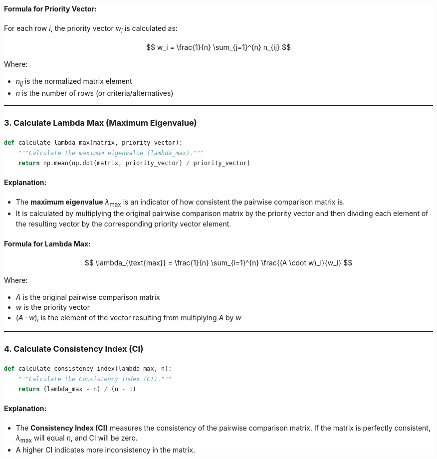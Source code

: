 #### Formula for Priority Vector:

For each row $i$, the priority vector $w_i$ is calculated as:

$$
w_i = \frac{1}{n} \sum_{j=1}^{n} n_{ij}
$$

Where:

* $n_{ij}$ is the normalized matrix element
* $n$ is the number of rows (or criteria/alternatives)

---

### 3. **Calculate Lambda Max (Maximum Eigenvalue)**

```python
def calculate_lambda_max(matrix, priority_vector):
    """Calculate the maximum eigenvalue (lambda_max)."""
    return np.mean(np.dot(matrix, priority_vector) / priority_vector)
```

#### Explanation:

* The **maximum eigenvalue** $\lambda_{\text{max}}$ is an indicator of how consistent the pairwise comparison matrix is.
* It is calculated by multiplying the original pairwise comparison matrix by the priority vector and then dividing each element of the resulting vector by the corresponding priority vector element.

#### Formula for Lambda Max:

$$
\lambda_{\text{max}} = \frac{1}{n} \sum_{i=1}^{n} \frac{(A \cdot w)_i}{w_i}
$$

Where:

* $A$ is the original pairwise comparison matrix
* $w$ is the priority vector
* $(A \cdot w)_i$ is the element of the vector resulting from multiplying $A$ by $w$

---

### 4. **Calculate Consistency Index (CI)**

```python
def calculate_consistency_index(lambda_max, n):
    """Calculate the Consistency Index (CI)."""
    return (lambda_max - n) / (n - 1)
```

#### Explanation:

* The **Consistency Index (CI)** measures the consistency of the pairwise comparison matrix. If the matrix is perfectly consistent, $\lambda_{\text{max}}$ will equal $n$, and CI will be zero.
* A higher CI indicates more inconsistency in the matrix.
